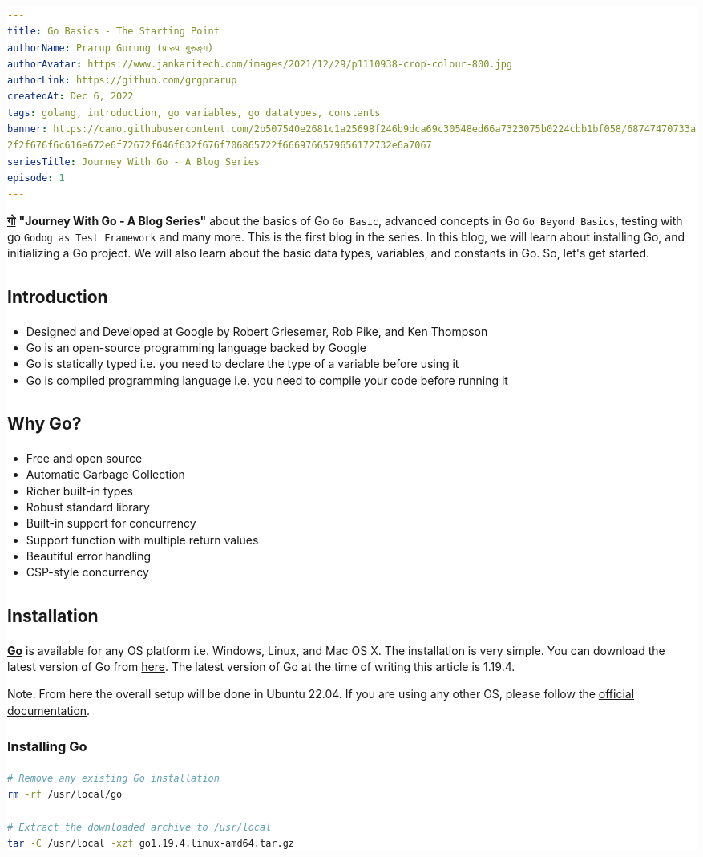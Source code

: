 ```yaml
---
title: Go Basics - The Starting Point
authorName: Prarup Gurung (प्रारुप गुरुङ्ग)
authorAvatar: https://www.jankaritech.com/images/2021/12/29/p1110938-crop-colour-800.jpg
authorLink: https://github.com/grgprarup
createdAt: Dec 6, 2022
tags: golang, introduction, go variables, go datatypes, constants
banner: https://camo.githubusercontent.com/2b507540e2681c1a25698f246b9dca69c30548ed66a7323075b0224cbb1bf058/68747470733a2f2f676f6c616e672e6f72672f646f632f676f706865722f6669766579656172732e6a7067
seriesTitle: Journey With Go - A Blog Series
episode: 1
---
```


**[गो](https://go.dev "Go in Nepali")** **"Journey With Go - A Blog Series"** about the basics of Go `Go Basic`, advanced concepts in Go `Go Beyond Basics`, testing with go `Godog as Test Framework` and many more. This is the first blog in the series. In this blog, we will learn about installing Go, and initializing a Go project. We will also learn about the basic data types, variables, and constants in Go. So, let's get started.

## Introduction
- Designed and Developed at Google by Robert Griesemer, Rob Pike, and Ken Thompson
- Go is an open-source programming language backed by Google
- Go is statically typed i.e. you need to declare the type of a variable before using it
- Go is compiled programming language i.e. you need to compile your code before running it

## Why Go?

- Free and open source
- Automatic Garbage Collection
- Richer built-in types
- Robust standard library
- Built-in support for concurrency
- Support function with multiple return values
- Beautiful error handling
- CSP-style concurrency

## Installation

**[Go](https://go.dev "Go")** is available for any OS platform i.e. Windows, Linux, and Mac OS X. The installation is very simple. You can download the latest version of Go from [here](https://go.dev/doc/install "Here"). The latest version of Go at the time of writing this article is 1.19.4.

Note: From here the overall setup will be done in Ubuntu 22.04. If you are using any other OS, please follow the [official documentation](https://go.dev/doc/install "Official Documentation").

### Installing Go
```bash
# Remove any existing Go installation
rm -rf /usr/local/go

# Extract the downloaded archive to /usr/local
tar -C /usr/local -xzf go1.19.4.linux-amd64.tar.gz
```
